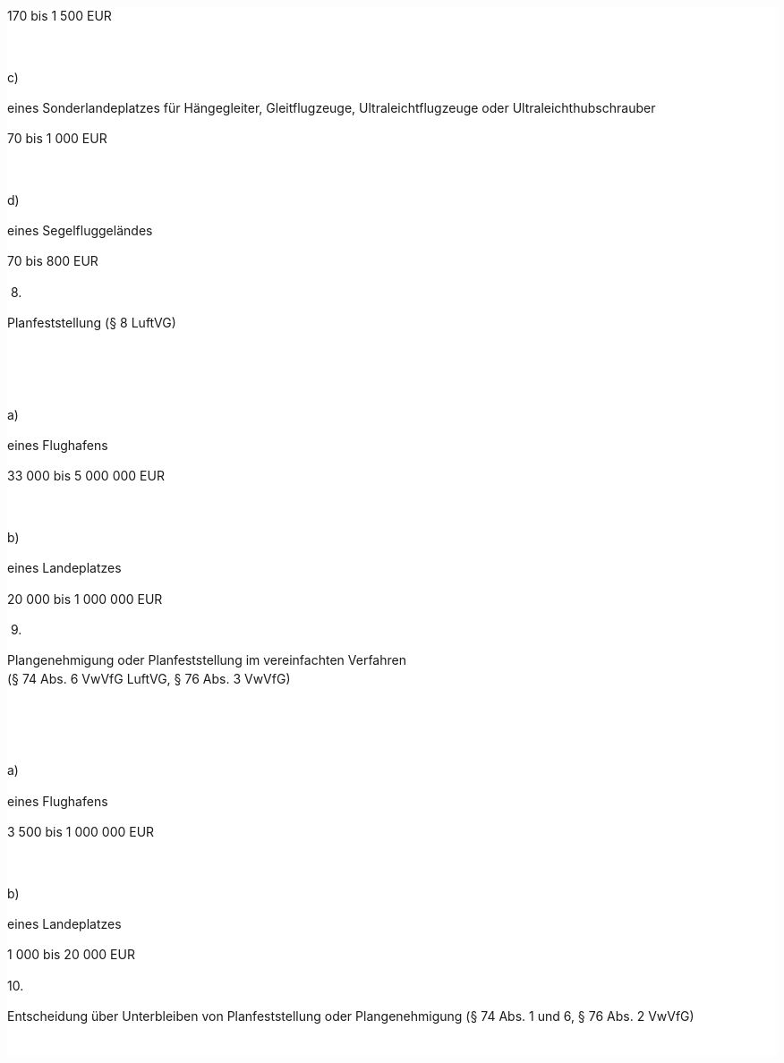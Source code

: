 170 bis 1 500 EUR

 

c)

eines Sonderlandeplatzes für Hängegleiter, Gleitflugzeuge, Ultraleichtflugzeuge oder Ultraleichthubschrauber

70 bis 1 000 EUR

 

d)

eines Segelfluggeländes

70 bis 800 EUR

 8.

Planfeststellung (§ 8 LuftVG)

 

 

a)

eines Flughafens

33 000 bis 5 000 000 EUR

 

b)

eines Landeplatzes

20 000 bis 1 000 000 EUR

 9.

Plangenehmigung oder Planfeststellung im vereinfachten Verfahren  
(§ 74 Abs. 6 VwVfG LuftVG, § 76 Abs. 3 VwVfG)

 

 

a)

eines Flughafens

3 500 bis 1 000 000 EUR

 

b)

eines Landeplatzes

1 000 bis 20 000 EUR

10\.

Entscheidung über Unterbleiben von Planfeststellung oder Plangenehmigung (§ 74 Abs. 1 und 6, § 76 Abs. 2 VwVfG)

 